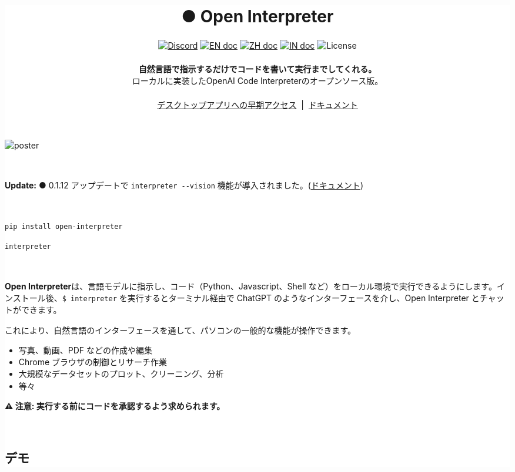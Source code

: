 <h1 align="center">● Open Interpreter</h1>

<p align="center">
    <a href="https://discord.gg/6p3fD6rBVm">
        <img alt="Discord" src="https://img.shields.io/discord/1146610656779440188?logo=discord&style=flat&logoColor=white"/></a>
    <a href="../README.md"><img src="https://img.shields.io/badge/english-document-white.svg" alt="EN doc"></a>
    <a href="README_ZH.md"><img src="https://img.shields.io/badge/文档-中文版-white.svg" alt="ZH doc"/></a>
    <a href="README_IN.md"><img src="https://img.shields.io/badge/Hindi-white.svg" alt="IN doc"/></a>
    <img src="https://img.shields.io/static/v1?label=license&message=AGPL&color=white&style=flat" alt="License"/>
    <br>
    <br>
    <b>自然言語で指示するだけでコードを書いて実行までしてくれる。</b><br>
    ローカルに実装したOpenAI Code Interpreterのオープンソース版。<br>
    <br><a href="https://openinterpreter.com">デスクトップアプリへの早期アクセス</a>‎ ‎ |‎ ‎ <a href="https://docs.openinterpreter.com/">ドキュメント</a><br>
</p>

<br>

![poster](https://github.com/KillianLucas/open-interpreter/assets/63927363/08f0d493-956b-4d49-982e-67d4b20c4b56)

<br>

**Update:** ● 0.1.12 アップデートで `interpreter --vision` 機能が導入されました。([ドキュメント](https://docs.openinterpreter.com/usage/terminal/vision))

<br>

```shell
pip install open-interpreter
```

```shell
interpreter
```

<br>

**Open Interpreter**は、言語モデルに指示し、コード（Python、Javascript、Shell など）をローカル環境で実行できるようにします。インストール後、`$ interpreter` を実行するとターミナル経由で ChatGPT のようなインターフェースを介し、Open Interpreter とチャットができます。

これにより、自然言語のインターフェースを通して、パソコンの一般的な機能が操作できます。

- 写真、動画、PDF などの作成や編集
- Chrome ブラウザの制御とリサーチ作業
- 大規模なデータセットのプロット、クリーニング、分析
- 等々

**⚠️ 注意: 実行する前にコードを承認するよう求められます。**

<br>

## デモ
